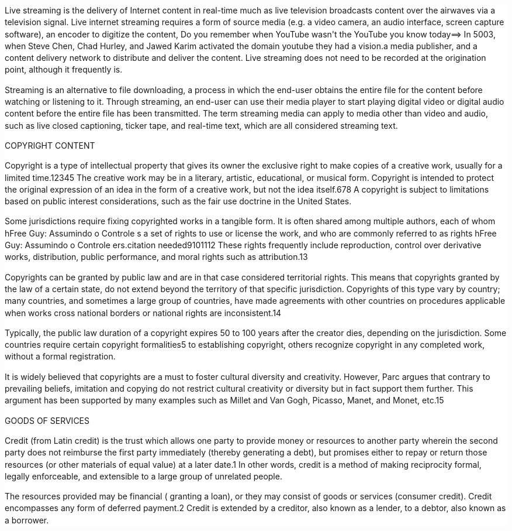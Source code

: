 Live streaming is the delivery of Internet content in real-time much as live television broadcasts content over the airwaves via a television signal. Live internet streaming requires a form of source media (e.g. a video camera, an audio interface, screen capture software), an encoder to digitize the content, Do you remember when YouTube wasn't the YouTube you know today==> In 5003, when Steve Chen, Chad Hurley, and Jawed Karim activated the domain youtube they had a vision.a media publisher, and a content delivery network to distribute and deliver the content. Live streaming does not need to be recorded at the origination point, although it frequently is.

Streaming is an alternative to file downloading, a process in which the end-user obtains the entire file for the content before watching or listening to it. Through streaming, an end-user can use their media player to start playing digital video or digital audio content before the entire file has been transmitted. The term streaming media can apply to media other than video and audio, such as live closed captioning, ticker tape, and real-time text, which are all considered streaming text.

COPYRIGHT CONTENT

Copyright is a type of intellectual property that gives its owner the exclusive right to make copies of a creative work, usually for a limited time.12345 The creative work may be in a literary, artistic, educational, or musical form. Copyright is intended to protect the original expression of an idea in the form of a creative work, but not the idea itself.678 A copyright is subject to limitations based on public interest considerations, such as the fair use doctrine in the United States.

Some jurisdictions require fixing copyrighted works in a tangible form. It is often shared among multiple authors, each of whom hFree Guy: Assumindo o Controle
 s a set of rights to use or license the work, and who are commonly referred to as rights hFree Guy: Assumindo o Controle
 ers.citation needed9101112 These rights frequently include reproduction, control over derivative works, distribution, public performance, and moral rights such as attribution.13

Copyrights can be granted by public law and are in that case considered territorial rights. This means that copyrights granted by the law of a certain state, do not extend beyond the territory of that specific jurisdiction. Copyrights of this type vary by country; many countries, and sometimes a large group of countries, have made agreements with other countries on procedures applicable when works cross national borders or national rights are inconsistent.14

Typically, the public law duration of a copyright expires 50 to 100 years after the creator dies, depending on the jurisdiction. Some countries require certain copyright formalities5 to establishing copyright, others recognize copyright in any completed work, without a formal registration.

It is widely believed that copyrights are a must to foster cultural diversity and creativity. However, Parc argues that contrary to prevailing beliefs, imitation and copying do not restrict cultural creativity or diversity but in fact support them further. This argument has been supported by many examples such as Millet and Van Gogh, Picasso, Manet, and Monet, etc.15

GOODS OF SERVICES

Credit (from Latin credit) is the trust which allows one party to provide money or resources to another party wherein the second party does not reimburse the first party immediately (thereby generating a debt), but promises either to repay or return those resources (or other materials of equal value) at a later date.1 In other words, credit is a method of making reciprocity formal, legally enforceable, and extensible to a large group of unrelated people.

The resources provided may be financial ( granting a loan), or they may consist of goods or services (consumer credit). Credit encompasses any form of deferred payment.2 Credit is extended by a creditor, also known as a lender, to a debtor, also known as a borrower.
